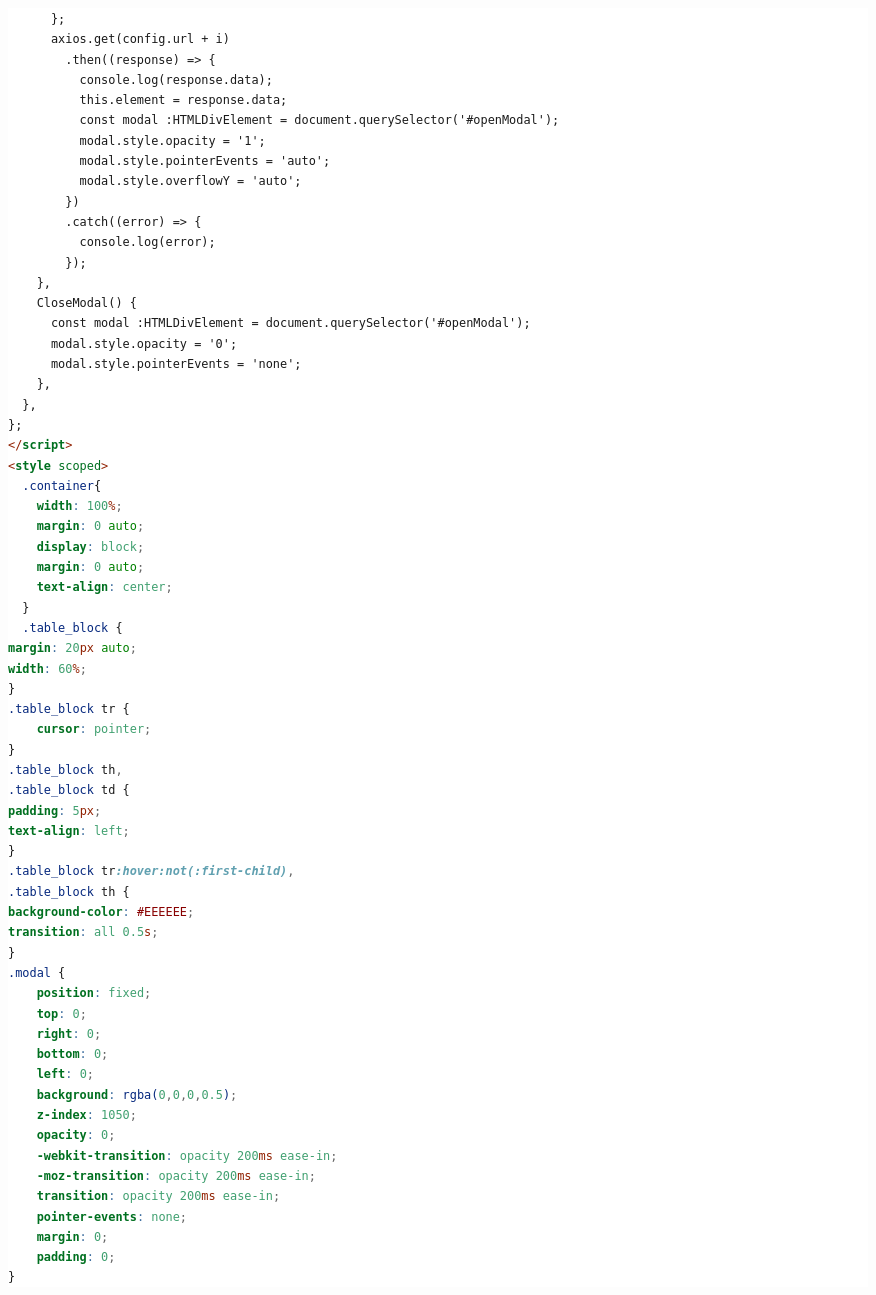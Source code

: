 ```html
      };
      axios.get(config.url + i)
        .then((response) => {
          console.log(response.data);
          this.element = response.data;
          const modal :HTMLDivElement = document.querySelector('#openModal');
          modal.style.opacity = '1';
          modal.style.pointerEvents = 'auto';
          modal.style.overflowY = 'auto';
        })
        .catch((error) => {
          console.log(error);
        });
    },
    CloseModal() {
      const modal :HTMLDivElement = document.querySelector('#openModal');
      modal.style.opacity = '0';
      modal.style.pointerEvents = 'none';
    },
  },
};
</script>
<style scoped>
  .container{
    width: 100%;
    margin: 0 auto;
    display: block;
    margin: 0 auto;
    text-align: center;
  }
  .table_block {
margin: 20px auto;
width: 60%;
}
.table_block tr {
    cursor: pointer;
}
.table_block th,
.table_block td {
padding: 5px;
text-align: left;
}
.table_block tr:hover:not(:first-child),
.table_block th {
background-color: #EEEEEE;
transition: all 0.5s;
}
.modal {
    position: fixed;
    top: 0;
    right: 0;
    bottom: 0;
    left: 0;
    background: rgba(0,0,0,0.5);
    z-index: 1050;
    opacity: 0;
    -webkit-transition: opacity 200ms ease-in;
    -moz-transition: opacity 200ms ease-in;
    transition: opacity 200ms ease-in;
    pointer-events: none;
    margin: 0;
    padding: 0;
}
```